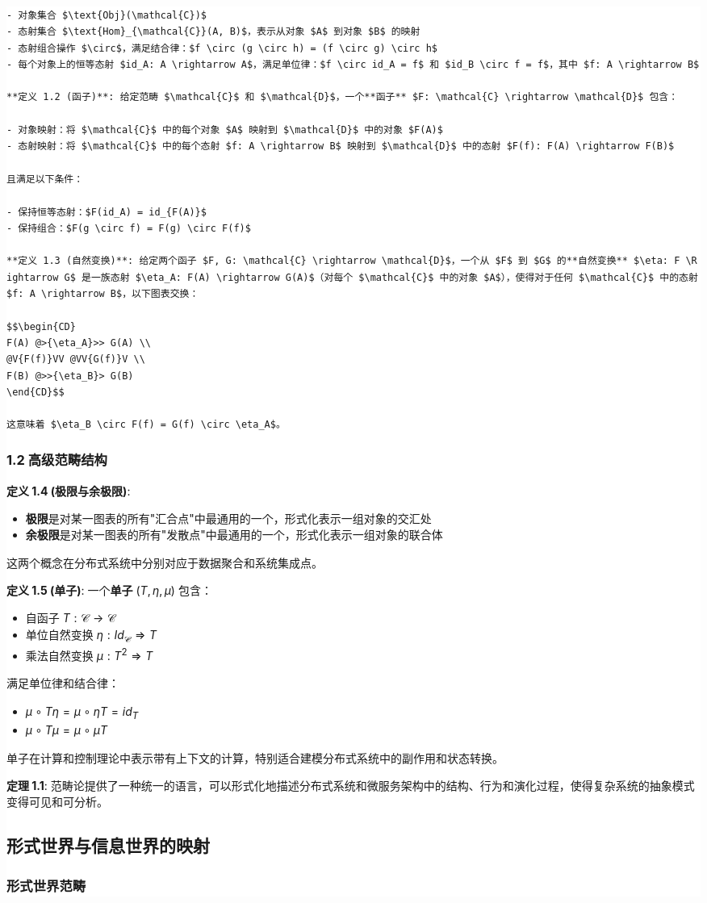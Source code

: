     - 对象集合 $\text{Obj}(\mathcal{C})$
    - 态射集合 $\text{Hom}_{\mathcal{C}}(A, B)$，表示从对象 $A$ 到对象 $B$ 的映射
    - 态射组合操作 $\circ$，满足结合律：$f \circ (g \circ h) = (f \circ g) \circ h$
    - 每个对象上的恒等态射 $id_A: A \rightarrow A$，满足单位律：$f \circ id_A = f$ 和 $id_B \circ f = f$，其中 $f: A \rightarrow B$

    **定义 1.2 (函子)**: 给定范畴 $\mathcal{C}$ 和 $\mathcal{D}$，一个**函子** $F: \mathcal{C} \rightarrow \mathcal{D}$ 包含：

    - 对象映射：将 $\mathcal{C}$ 中的每个对象 $A$ 映射到 $\mathcal{D}$ 中的对象 $F(A)$
    - 态射映射：将 $\mathcal{C}$ 中的每个态射 $f: A \rightarrow B$ 映射到 $\mathcal{D}$ 中的态射 $F(f): F(A) \rightarrow F(B)$

    且满足以下条件：

    - 保持恒等态射：$F(id_A) = id_{F(A)}$
    - 保持组合：$F(g \circ f) = F(g) \circ F(f)$

    **定义 1.3 (自然变换)**: 给定两个函子 $F, G: \mathcal{C} \rightarrow \mathcal{D}$，一个从 $F$ 到 $G$ 的**自然变换** $\eta: F \Rightarrow G$ 是一族态射 $\eta_A: F(A) \rightarrow G(A)$（对每个 $\mathcal{C}$ 中的对象 $A$），使得对于任何 $\mathcal{C}$ 中的态射 $f: A \rightarrow B$，以下图表交换：

    $$\begin{CD}
    F(A) @>{\eta_A}>> G(A) \\
    @V{F(f)}VV @VV{G(f)}V \\
    F(B) @>>{\eta_B}> G(B)
    \end{CD}$$

    这意味着 $\eta_B \circ F(f) = G(f) \circ \eta_A$。

### 1.2 高级范畴结构

**定义 1.4 (极限与余极限)**:

- **极限**是对某一图表的所有"汇合点"中最通用的一个，形式化表示一组对象的交汇处
- **余极限**是对某一图表的所有"发散点"中最通用的一个，形式化表示一组对象的联合体

这两个概念在分布式系统中分别对应于数据聚合和系统集成点。

**定义 1.5 (单子)**: 一个**单子** $(T, \eta, \mu)$ 包含：

- 自函子 $T: \mathcal{C} \rightarrow \mathcal{C}$
- 单位自然变换 $\eta: Id_{\mathcal{C}} \Rightarrow T$
- 乘法自然变换 $\mu: T^2 \Rightarrow T$

满足单位律和结合律：

- $\mu \circ T\eta = \mu \circ \eta T = id_T$
- $\mu \circ T\mu = \mu \circ \mu T$

单子在计算和控制理论中表示带有上下文的计算，特别适合建模分布式系统中的副作用和状态转换。

**定理 1.1**: 范畴论提供了一种统一的语言，可以形式化地描述分布式系统和微服务架构中的结构、行为和演化过程，使得复杂系统的抽象模式变得可见和可分析。

## 形式世界与信息世界的映射

### 形式世界范畴

